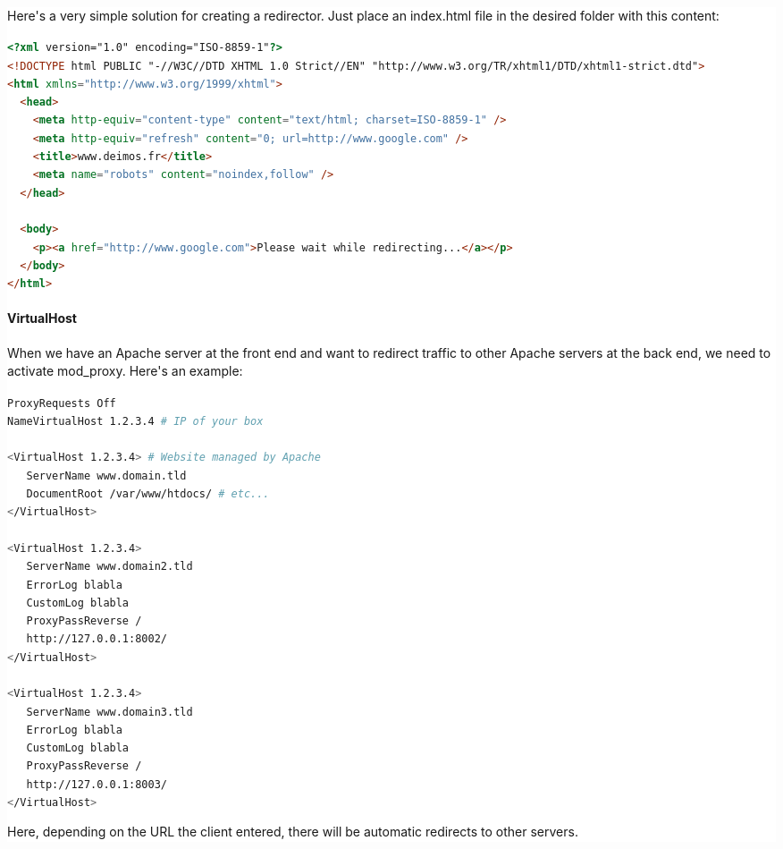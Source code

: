 Here's a very simple solution for creating a redirector. Just place an index.html file in the desired folder with this content:

```html
<?xml version="1.0" encoding="ISO-8859-1"?>
<!DOCTYPE html PUBLIC "-//W3C//DTD XHTML 1.0 Strict//EN" "http://www.w3.org/TR/xhtml1/DTD/xhtml1-strict.dtd">
<html xmlns="http://www.w3.org/1999/xhtml">
  <head>
    <meta http-equiv="content-type" content="text/html; charset=ISO-8859-1" />
    <meta http-equiv="refresh" content="0; url=http://www.google.com" />
    <title>www.deimos.fr</title>
    <meta name="robots" content="noindex,follow" />
  </head>

  <body>
    <p><a href="http://www.google.com">Please wait while redirecting...</a></p>
  </body>
</html>
```

#### VirtualHost

When we have an Apache server at the front end and want to redirect traffic to other Apache servers at the back end, we need to activate mod_proxy. Here's an example:

```bash
ProxyRequests Off
NameVirtualHost 1.2.3.4 # IP of your box

<VirtualHost 1.2.3.4> # Website managed by Apache
   ServerName www.domain.tld
   DocumentRoot /var/www/htdocs/ # etc...
</VirtualHost>

<VirtualHost 1.2.3.4>
   ServerName www.domain2.tld
   ErrorLog blabla
   CustomLog blabla
   ProxyPassReverse /
   http://127.0.0.1:8002/
</VirtualHost>

<VirtualHost 1.2.3.4>
   ServerName www.domain3.tld
   ErrorLog blabla
   CustomLog blabla
   ProxyPassReverse /
   http://127.0.0.1:8003/
</VirtualHost>
```

Here, depending on the URL the client entered, there will be automatic redirects to other servers.
